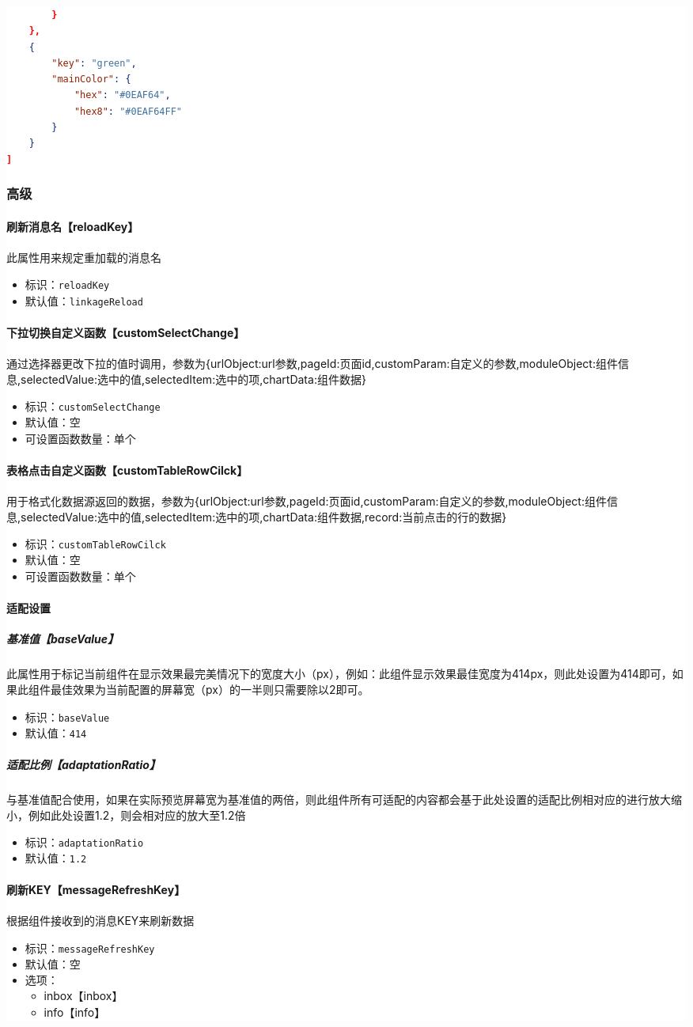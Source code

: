 ```json
        }
    },
    {
        "key": "green",
        "mainColor": {
            "hex": "#0EAF64",
            "hex8": "#0EAF64FF"
        }
    }
]
```
### 高级
#### 刷新消息名【reloadKey】
此属性用来规定重加载的消息名
- 标识：`reloadKey`
- 默认值：`linkageReload`
#### 下拉切换自定义函数【customSelectChange】
通过选择器更改下拉的值时调用，参数为{urlObject:url参数,pageId:页面id,customParam:自定义的参数,moduleObject:组件信息,selectedValue:选中的值,selectedItem:选中的项,chartData:组件数据}
- 标识：`customSelectChange`
- 默认值：空
- 可设置函数数量：单个
#### 表格点击自定义函数【customTableRowCilck】
用于格式化数据源返回的数据，参数为{urlObject:url参数,pageId:页面id,customParam:自定义的参数,moduleObject:组件信息,selectedValue:选中的值,selectedItem:选中的项,chartData:组件数据,record:当前点击的行的数据}
- 标识：`customTableRowCilck`
- 默认值：空
- 可设置函数数量：单个
#### 适配设置
##### 基准值【baseValue】
此属性用于标记当前组件在显示效果最完美情况下的宽度大小（px），例如：此组件显示效果最佳宽度为414px，则此处设置为414即可，如果此组件最佳效果为当前配置的屏幕宽（px）的一半则只需要除以2即可。
- 标识：`baseValue`
- 默认值：`414`
##### 适配比例【adaptationRatio】
与基准值配合使用，如果在实际预览屏幕宽为基准值的两倍，则此组件所有可适配的内容都会基于此处设置的适配比例相对应的进行放大缩小，例如此处设置1.2，则会相对应的放大至1.2倍
- 标识：`adaptationRatio`
- 默认值：`1.2`
#### 刷新KEY【messageRefreshKey】
根据组件接收到的消息KEY来刷新数据
- 标识：`messageRefreshKey`
- 默认值：空
- 选项：
	 - inbox【inbox】
	 - info【info】
